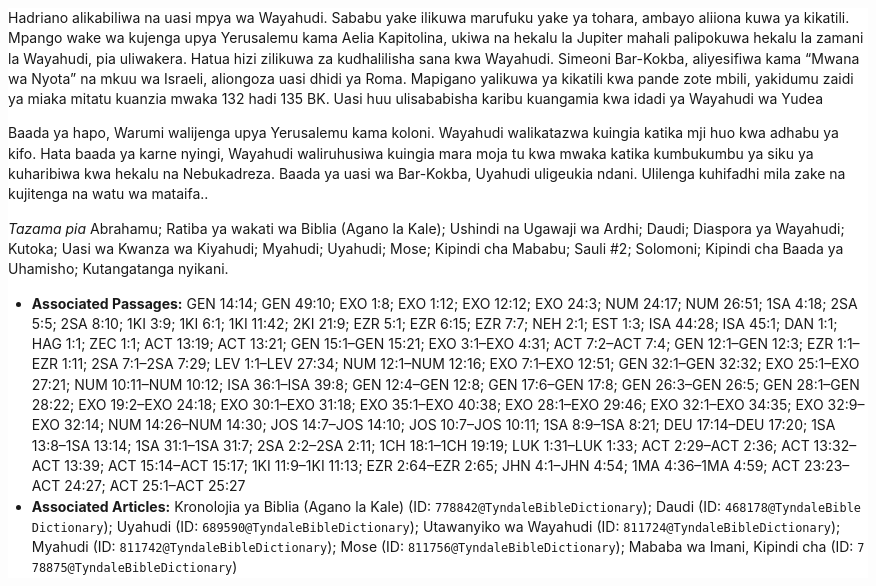 Hadriano alikabiliwa na uasi mpya wa Wayahudi. Sababu yake ilikuwa marufuku yake ya tohara, ambayo aliiona kuwa ya kikatili. Mpango wake wa kujenga upya Yerusalemu kama Aelia Kapitolina, ukiwa na hekalu la Jupiter mahali palipokuwa hekalu la zamani la Wayahudi, pia uliwakera. Hatua hizi zilikuwa za kudhalilisha sana kwa Wayahudi. Simeoni Bar\-Kokba, aliyesifiwa kama “Mwana wa Nyota” na mkuu wa Israeli, aliongoza uasi dhidi ya Roma. Mapigano yalikuwa ya kikatili kwa pande zote mbili, yakidumu zaidi ya miaka mitatu kuanzia mwaka 132 hadi 135 BK. Uasi huu ulisababisha karibu kuangamia kwa idadi ya Wayahudi wa Yudea

Baada ya hapo, Warumi walijenga upya Yerusalemu kama koloni. Wayahudi walikatazwa kuingia katika mji huo kwa adhabu ya kifo. Hata baada ya karne nyingi, Wayahudi waliruhusiwa kuingia mara moja tu kwa mwaka katika kumbukumbu ya siku ya kuharibiwa kwa hekalu na Nebukadreza. Baada ya uasi wa Bar\-Kokba, Uyahudi uligeukia ndani. Ulilenga kuhifadhi mila zake na kujitenga na watu wa mataifa..

*Tazama pia* Abrahamu; Ratiba ya wakati wa Biblia (Agano la Kale); Ushindi na Ugawaji wa Ardhi; Daudi; Diaspora ya Wayahudi; Kutoka; Uasi wa Kwanza wa Kiyahudi; Myahudi; Uyahudi; Mose; Kipindi cha Mababu; Sauli \#2; Solomoni; Kipindi cha Baada ya Uhamisho; Kutangatanga nyikani.

* **Associated Passages:** GEN 14:14; GEN 49:10; EXO 1:8; EXO 1:12; EXO 12:12; EXO 24:3; NUM 24:17; NUM 26:51; 1SA 4:18; 2SA 5:5; 2SA 8:10; 1KI 3:9; 1KI 6:1; 1KI 11:42; 2KI 21:9; EZR 5:1; EZR 6:15; EZR 7:7; NEH 2:1; EST 1:3; ISA 44:28; ISA 45:1; DAN 1:1; HAG 1:1; ZEC 1:1; ACT 13:19; ACT 13:21; GEN 15:1–GEN 15:21; EXO 3:1–EXO 4:31; ACT 7:2–ACT 7:4; GEN 12:1–GEN 12:3; EZR 1:1–EZR 1:11; 2SA 7:1–2SA 7:29; LEV 1:1–LEV 27:34; NUM 12:1–NUM 12:16; EXO 7:1–EXO 12:51; GEN 32:1–GEN 32:32; EXO 25:1–EXO 27:21; NUM 10:11–NUM 10:12; ISA 36:1–ISA 39:8; GEN 12:4–GEN 12:8; GEN 17:6–GEN 17:8; GEN 26:3–GEN 26:5; GEN 28:1–GEN 28:22; EXO 19:2–EXO 24:18; EXO 30:1–EXO 31:18; EXO 35:1–EXO 40:38; EXO 28:1–EXO 29:46; EXO 32:1–EXO 34:35; EXO 32:9–EXO 32:14; NUM 14:26–NUM 14:30; JOS 14:7–JOS 14:10; JOS 10:7–JOS 10:11; 1SA 8:9–1SA 8:21; DEU 17:14–DEU 17:20; 1SA 13:8–1SA 13:14; 1SA 31:1–1SA 31:7; 2SA 2:2–2SA 2:11; 1CH 18:1–1CH 19:19; LUK 1:31–LUK 1:33; ACT 2:29–ACT 2:36; ACT 13:32–ACT 13:39; ACT 15:14–ACT 15:17; 1KI 11:9–1KI 11:13; EZR 2:64–EZR 2:65; JHN 4:1–JHN 4:54; 1MA 4:36–1MA 4:59; ACT 23:23–ACT 24:27; ACT 25:1–ACT 25:27
* **Associated Articles:** Kronolojia ya Biblia (Agano la Kale) (ID: `778842@TyndaleBibleDictionary`); Daudi (ID: `468178@TyndaleBibleDictionary`); Uyahudi (ID: `689590@TyndaleBibleDictionary`); Utawanyiko wa Wayahudi (ID: `811724@TyndaleBibleDictionary`); Myahudi (ID: `811742@TyndaleBibleDictionary`); Mose (ID: `811756@TyndaleBibleDictionary`); Mababa wa Imani, Kipindi cha  (ID: `778875@TyndaleBibleDictionary`)

